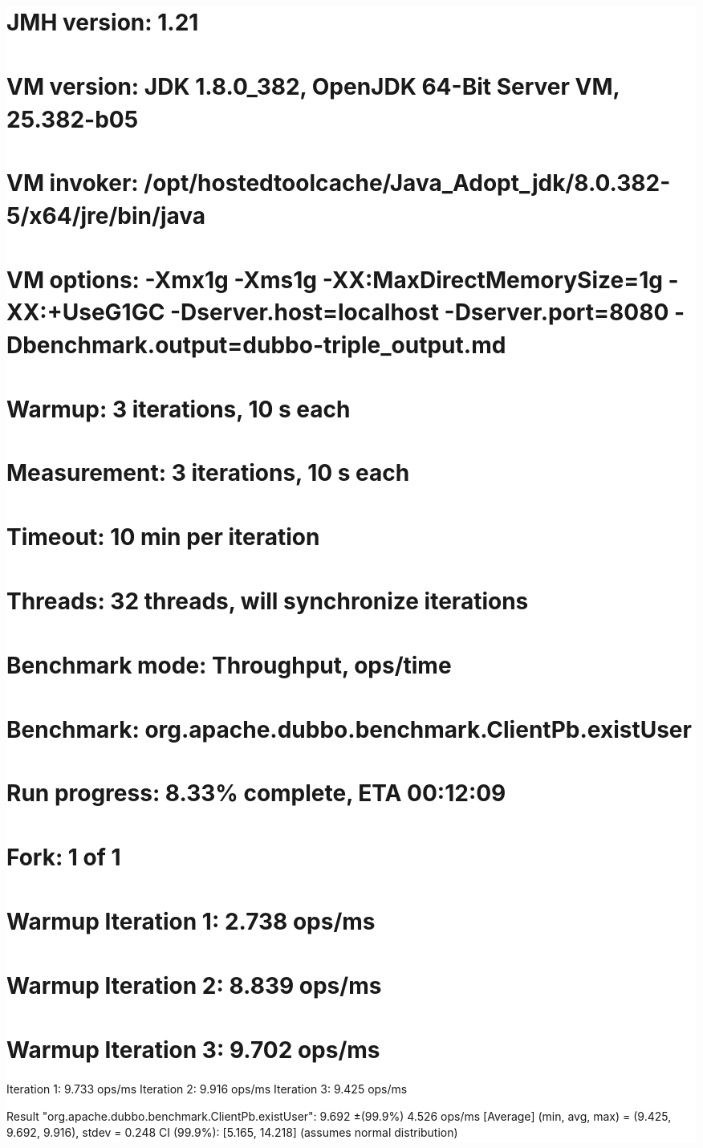 
# JMH version: 1.21
# VM version: JDK 1.8.0_382, OpenJDK 64-Bit Server VM, 25.382-b05
# VM invoker: /opt/hostedtoolcache/Java_Adopt_jdk/8.0.382-5/x64/jre/bin/java
# VM options: -Xmx1g -Xms1g -XX:MaxDirectMemorySize=1g -XX:+UseG1GC -Dserver.host=localhost -Dserver.port=8080 -Dbenchmark.output=dubbo-triple_output.md
# Warmup: 3 iterations, 10 s each
# Measurement: 3 iterations, 10 s each
# Timeout: 10 min per iteration
# Threads: 32 threads, will synchronize iterations
# Benchmark mode: Throughput, ops/time
# Benchmark: org.apache.dubbo.benchmark.ClientPb.existUser

# Run progress: 8.33% complete, ETA 00:12:09
# Fork: 1 of 1
# Warmup Iteration   1: 2.738 ops/ms
# Warmup Iteration   2: 8.839 ops/ms
# Warmup Iteration   3: 9.702 ops/ms
Iteration   1: 9.733 ops/ms
Iteration   2: 9.916 ops/ms
Iteration   3: 9.425 ops/ms


Result "org.apache.dubbo.benchmark.ClientPb.existUser":
  9.692 ±(99.9%) 4.526 ops/ms [Average]
  (min, avg, max) = (9.425, 9.692, 9.916), stdev = 0.248
  CI (99.9%): [5.165, 14.218] (assumes normal distribution)
